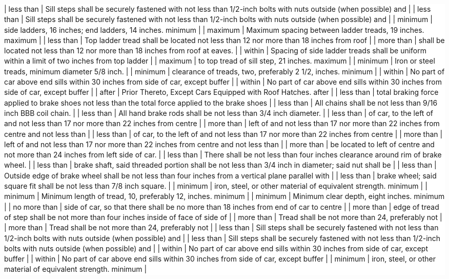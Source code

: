 | less than     | Sill steps shall be securely fastened with not  less than 1/2-inch bolts with nuts outside (when possible) and          |
| less than     | Sill steps shall be securely fastened with not  less than 1/2-inch bolts with nuts outside (when possible) and          |
| minimum       | side ladders, 16 inches; end ladders, 14 inches. minimum                                                                |
| maximum       | Maximum spacing between ladder treads, 19 inches. maximum                                                               |
| less than     | Top ladder tread shall be located not  less than 12 nor more than 18 inches from roof                                   |
| more than     | shall be located not less than 12 nor more than  18 inches from roof at eaves.                                          |
| within        | Spacing of side ladder treads shall be uniform  within a limit of two inches from top ladder                            |
| maximum       | to top tread of sill step, 21 inches. maximum                                                                           |
| minimum       | Iron or steel treads,  minimum  diameter 5/8 inch.                                                                      |
| minimum       | clearance of treads, two, preferably 2 1/2, inches. minimum                                                             |
| within        | No part of car above end sills  within 30 inches from side of car, except buffer                                        |
| within        | No part of car above end sills  within 30 inches from side of car, except buffer                                        |
| after         | Prior Thereto, Except Cars Equipped with Roof Hatches. after                                                            |
| less than     | total braking force applied to brake shoes not less than the total force applied to the brake shoes                     |
| less than     | All chains shall be not  less than  9/16 inch BBB coil chain.                                                           |
| less than     | All hand brake rods shall be not  less than  3/4 inch diameter.                                                         |
| less than     | of car, to the left of and not less than 17 nor more than 22 inches from centre                                         |
| more than     | left of and not less than 17 nor more than 22 inches from centre and not less than                                      |
| less than     | of car, to the left of and not less than 17 nor more than 22 inches from centre                                         |
| more than     | left of and not less than 17 nor more than 22 inches from centre and not less than                                      |
| more than     | be located to left of centre and not more than  24 inches from left side of car.                                        |
| less than     | There shall be not  less than  four inches clearance around rim of brake wheel.                                         |
| less than     | brake shaft, said threaded portion shall be not less than 3/4 inch in diameter; said nut shall be                       |
| less than     | Outside edge of brake wheel shall be not  less than four inches from a vertical plane parallel with                     |
| less than     | brake wheel; said square fit shall be not less than  7/8 inch square.                                                   |
| minimum       | iron, steel, or other material of equivalent strength. minimum                                                          |
| minimum       | Minimum length of tread, 10, preferably 12, inches. minimum                                                             |
| minimum       | Minimum clear depth, eight inches. minimum                                                                              |
| no more than  | side of car, so that there shall be no more than 18 inches from end of car to centre                                    |
| more than     | edge of tread of step shall be not more than four inches inside of face of side of                                      |
| more than     | Tread shall be not  more than  24, preferably not                                                                       |
| more than     | Tread shall be not  more than  24, preferably not                                                                       |
| less than     | Sill steps shall be securely fastened with not  less than 1/2-inch bolts with nuts outside (when possible) and          |
| less than     | Sill steps shall be securely fastened with not  less than 1/2-inch bolts with nuts outside (when possible) and          |
| within        | No part of car above end sills  within 30 inches from side of car, except buffer                                        |
| within        | No part of car above end sills  within 30 inches from side of car, except buffer                                        |
| minimum       | iron, steel, or other material of equivalent strength. minimum                                                          |